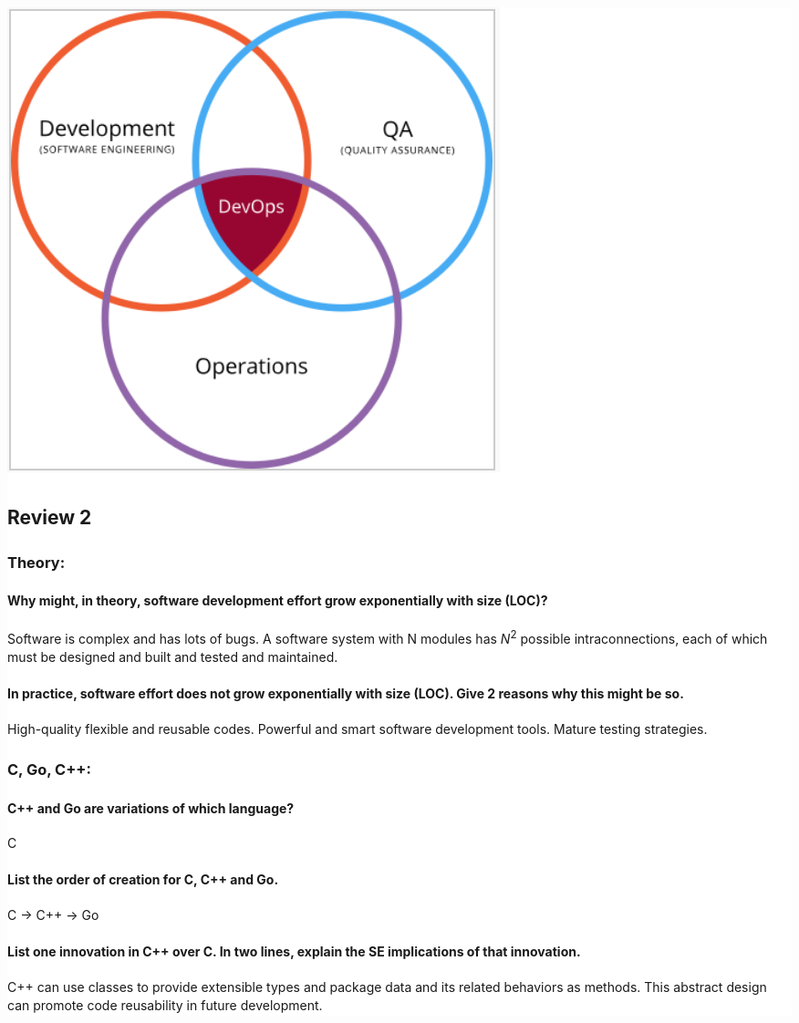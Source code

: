 ![Screen Shot 2016-03-09 at 1.19.57 PM.png](resources/A638F888F036111C63BC35A3307E8017.png)

## Review 2
### Theory:
#### Why might, in theory, software development effort grow exponentially with size (LOC)?
Software is complex and has lots of bugs. A software system with N modules has $N^2$ possible intraconnections, each of which must be designed and built and tested and maintained. 

#### In practice, software effort does not grow exponentially with size (LOC). Give 2 reasons why this might be so.
High-quality flexible and reusable codes. Powerful and smart software development tools. Mature testing strategies.

### C, Go, C++:
#### C++ and Go are variations of which language?
C

#### List the order of creation for C, C++ and Go.
C -> C++ -> Go

#### List one innovation in C++ over C. In two lines, explain the SE implications of that innovation.
C++ can use classes to provide extensible types and package data and its related behaviors as methods. This abstract design can promote code reusability in future development.
